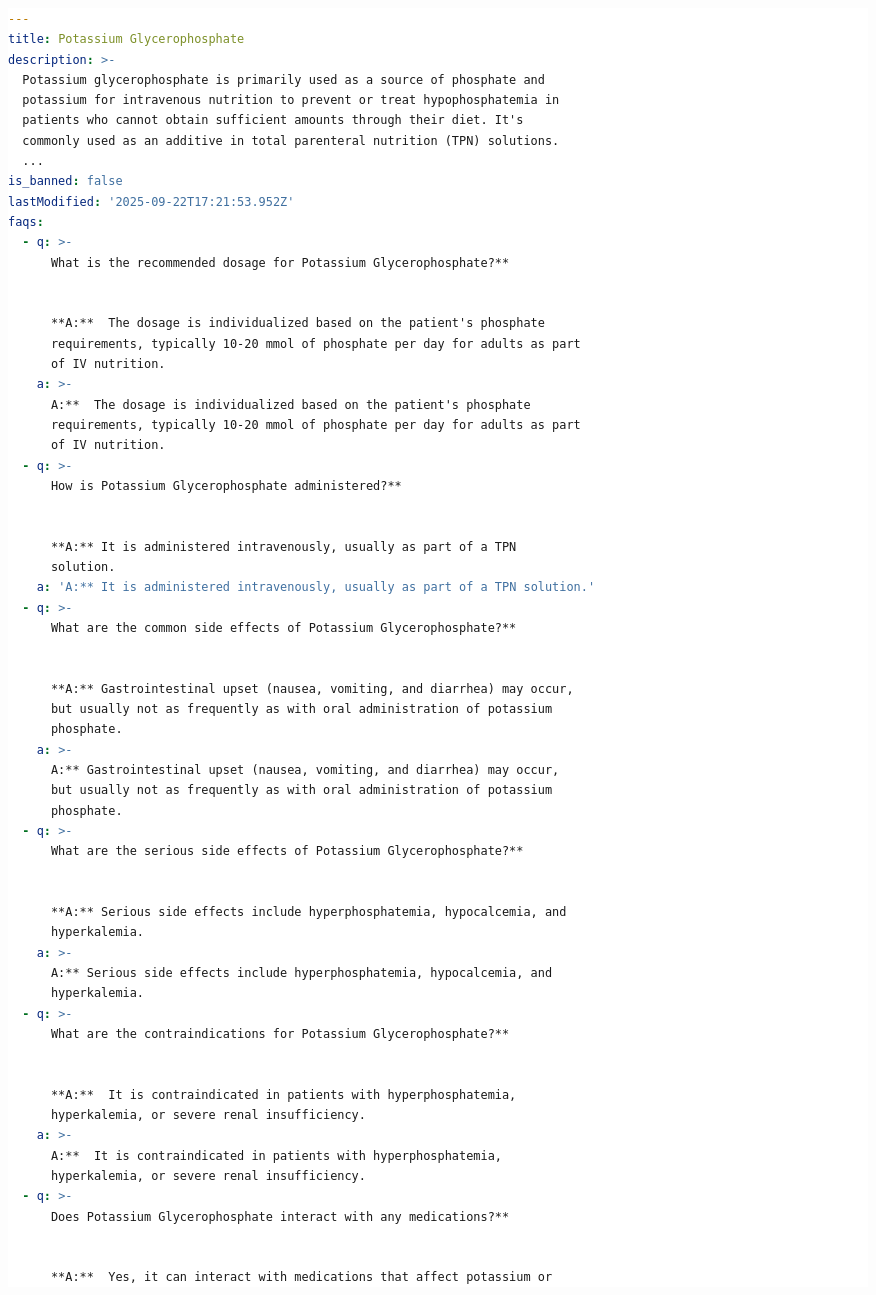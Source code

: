 ```yaml
---
title: Potassium Glycerophosphate
description: >-
  Potassium glycerophosphate is primarily used as a source of phosphate and
  potassium for intravenous nutrition to prevent or treat hypophosphatemia in
  patients who cannot obtain sufficient amounts through their diet. It's
  commonly used as an additive in total parenteral nutrition (TPN) solutions.
  ...
is_banned: false
lastModified: '2025-09-22T17:21:53.952Z'
faqs:
  - q: >-
      What is the recommended dosage for Potassium Glycerophosphate?**


      **A:**  The dosage is individualized based on the patient's phosphate
      requirements, typically 10-20 mmol of phosphate per day for adults as part
      of IV nutrition.
    a: >-
      A:**  The dosage is individualized based on the patient's phosphate
      requirements, typically 10-20 mmol of phosphate per day for adults as part
      of IV nutrition.
  - q: >-
      How is Potassium Glycerophosphate administered?**


      **A:** It is administered intravenously, usually as part of a TPN
      solution.
    a: 'A:** It is administered intravenously, usually as part of a TPN solution.'
  - q: >-
      What are the common side effects of Potassium Glycerophosphate?**


      **A:** Gastrointestinal upset (nausea, vomiting, and diarrhea) may occur,
      but usually not as frequently as with oral administration of potassium
      phosphate.
    a: >-
      A:** Gastrointestinal upset (nausea, vomiting, and diarrhea) may occur,
      but usually not as frequently as with oral administration of potassium
      phosphate.
  - q: >-
      What are the serious side effects of Potassium Glycerophosphate?**


      **A:** Serious side effects include hyperphosphatemia, hypocalcemia, and
      hyperkalemia.
    a: >-
      A:** Serious side effects include hyperphosphatemia, hypocalcemia, and
      hyperkalemia.
  - q: >-
      What are the contraindications for Potassium Glycerophosphate?**


      **A:**  It is contraindicated in patients with hyperphosphatemia,
      hyperkalemia, or severe renal insufficiency.
    a: >-
      A:**  It is contraindicated in patients with hyperphosphatemia,
      hyperkalemia, or severe renal insufficiency.
  - q: >-
      Does Potassium Glycerophosphate interact with any medications?**


      **A:**  Yes, it can interact with medications that affect potassium or
```
